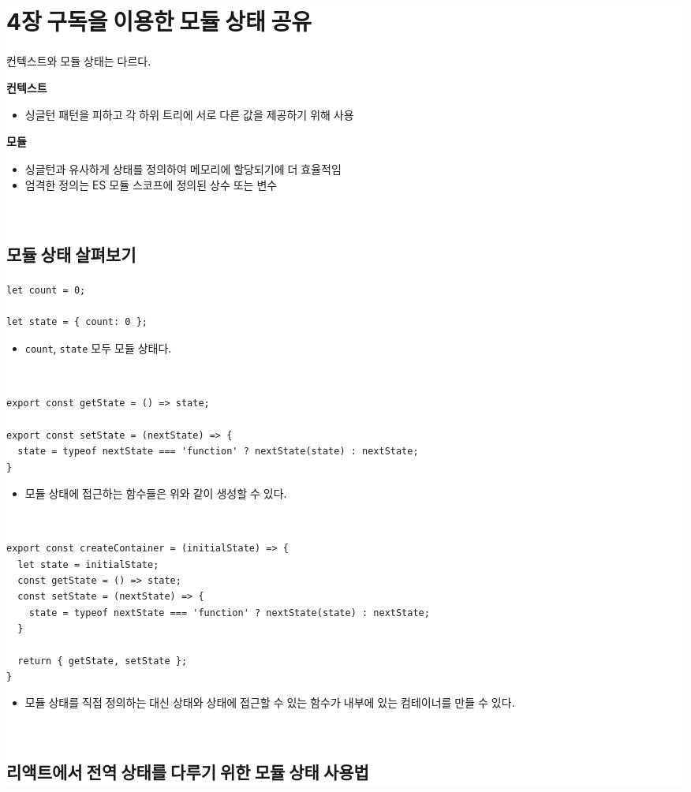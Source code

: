 # 4장 구독을 이용한 모듈 상태 공유

컨텍스트와 모듈 상태는 다르다.

**컨텍스트**

- 싱글턴 패턴을 피하고 각 하위 트리에 서로 다른 값을 제공하기 위해 사용

**모듈**

- 싱글턴과 유사하게 상태를 정의하여 메모리에 할당되기에 더 효율적임
- 엄격한 정의는 ES 모듈 스코프에 정의된 상수 또는 변수

<br />

## 모듈 상태 살펴보기

```tsx
let count = 0;

let state = { count: 0 };
```

- `count`, `state` 모두 모듈 상태다.

<br />

```tsx
export const getState = () => state;

export const setState = (nextState) => {
  state = typeof nextState === 'function' ? nextState(state) : nextState;
}
```

- 모듈 상태에 접근하는 함수들은 위와 같이 생성할 수 있다.

<br />

```tsx
export const createContainer = (initialState) => {
  let state = initialState;
  const getState = () => state;
  const setState = (nextState) => {
    state = typeof nextState === 'function' ? nextState(state) : nextState;
  }
  
  return { getState, setState };
}
```

- 모듈 상태를 직접 정의하는 대신 상태와 상태에 접근할 수 있는 함수가 내부에 있는 컴테이너를 만들 수 있다.

<br />

## 리액트에서 전역 상태를 다루기 위한 모듈 상태 사용법
